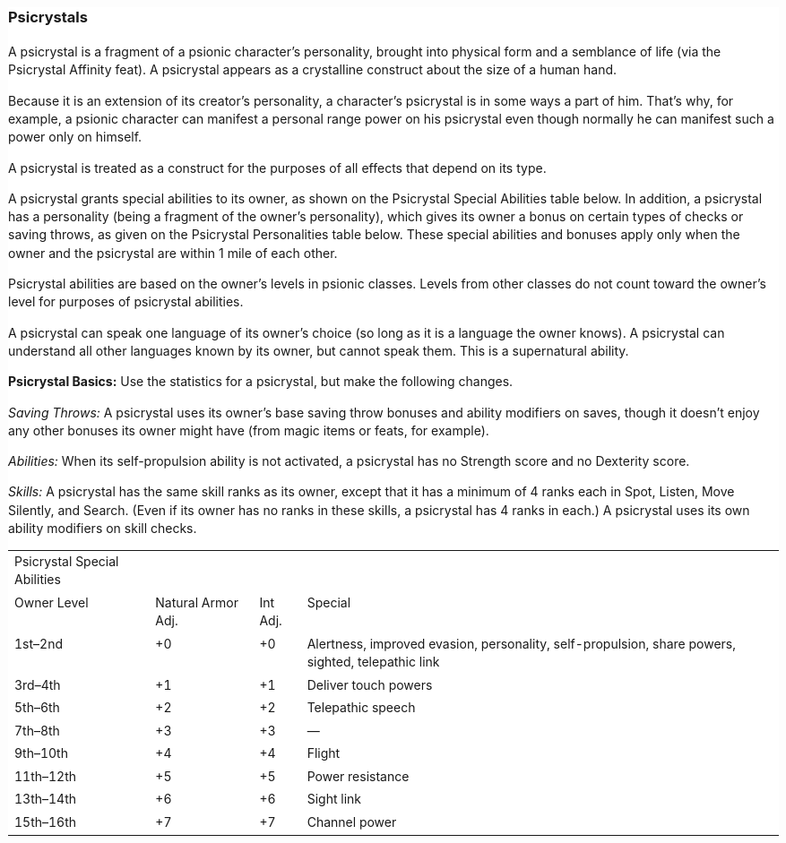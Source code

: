 ### Psicrystals

A psicrystal is a fragment of a psionic character’s personality, brought
into physical form and a semblance of life (via the Psicrystal Affinity
feat). A psicrystal appears as a crystalline construct about the size of
a human hand.

Because it is an extension of its creator’s personality, a character’s
psicrystal is in some ways a part of him. That’s why, for example, a
psionic character can manifest a personal range power on his psicrystal
even though normally he can manifest such a power only on himself.

A psicrystal is treated as a construct for the purposes of all effects
that depend on its type.

A psicrystal grants special abilities to its owner, as shown on the
Psicrystal Special Abilities table below. In addition, a psicrystal has
a personality (being a fragment of the owner’s personality), which gives
its owner a bonus on certain types of checks or saving throws, as given
on the Psicrystal Personalities table below. These special abilities and
bonuses apply only when the owner and the psicrystal are within 1 mile
of each other.

Psicrystal abilities are based on the owner’s levels in psionic classes.
Levels from other classes do not count toward the owner’s level for
purposes of psicrystal abilities.

A psicrystal can speak one language of its owner’s choice (so long as it
is a language the owner knows). A psicrystal can understand all other
languages known by its owner, but cannot speak them. This is a
supernatural ability.

**Psicrystal Basics:** Use the statistics for a psicrystal, but make the
following changes.

*Saving Throws:* A psicrystal uses its owner’s base saving throw bonuses
and ability modifiers on saves, though it doesn’t enjoy any other
bonuses its owner might have (from magic items or feats, for example).

*Abilities:* When its self-propulsion ability is not activated, a
psicrystal has no Strength score and no Dexterity score.

*Skills:* A psicrystal has the same skill ranks as its owner, except
that it has a minimum of 4 ranks each in Spot, Listen, Move Silently,
and Search. (Even if its owner has no ranks in these skills, a
psicrystal has 4 ranks in each.) A psicrystal uses its own ability
modifiers on skill checks.

|                              |                    |          |                                                                                                   |
|------------------------------|--------------------|----------|---------------------------------------------------------------------------------------------------|
| Psicrystal Special Abilities |                    |          |                                                                                                   |
| Owner Level                  | Natural Armor Adj. | Int Adj. | Special                                                                                           |
| 1st–2nd                      | +0                 | +0       | Alertness, improved evasion, personality, self-propulsion, share powers, sighted, telepathic link |
| 3rd–4th                      | +1                 | +1       | Deliver touch powers                                                                              |
| 5th–6th                      | +2                 | +2       | Telepathic speech                                                                                 |
| 7th–8th                      | +3                 | +3       | —                                                                                                 |
| 9th–10th                     | +4                 | +4       | Flight                                                                                            |
| 11th–12th                    | +5                 | +5       | Power resistance                                                                                  |
| 13th–14th                    | +6                 | +6       | Sight link                                                                                        |
| 15th–16th                    | +7                 | +7       | Channel power                                                                                     |